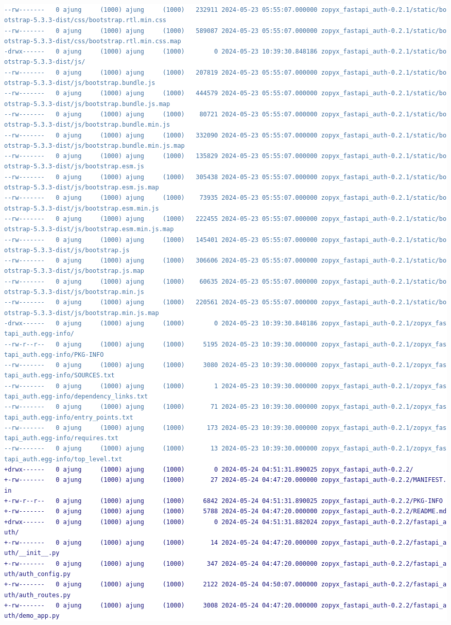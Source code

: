```diff
--rw-------   0 ajung     (1000) ajung     (1000)   232911 2024-05-23 05:55:07.000000 zopyx_fastapi_auth-0.2.1/static/bootstrap-5.3.3-dist/css/bootstrap.rtl.min.css
--rw-------   0 ajung     (1000) ajung     (1000)   589087 2024-05-23 05:55:07.000000 zopyx_fastapi_auth-0.2.1/static/bootstrap-5.3.3-dist/css/bootstrap.rtl.min.css.map
-drwx------   0 ajung     (1000) ajung     (1000)        0 2024-05-23 10:39:30.848186 zopyx_fastapi_auth-0.2.1/static/bootstrap-5.3.3-dist/js/
--rw-------   0 ajung     (1000) ajung     (1000)   207819 2024-05-23 05:55:07.000000 zopyx_fastapi_auth-0.2.1/static/bootstrap-5.3.3-dist/js/bootstrap.bundle.js
--rw-------   0 ajung     (1000) ajung     (1000)   444579 2024-05-23 05:55:07.000000 zopyx_fastapi_auth-0.2.1/static/bootstrap-5.3.3-dist/js/bootstrap.bundle.js.map
--rw-------   0 ajung     (1000) ajung     (1000)    80721 2024-05-23 05:55:07.000000 zopyx_fastapi_auth-0.2.1/static/bootstrap-5.3.3-dist/js/bootstrap.bundle.min.js
--rw-------   0 ajung     (1000) ajung     (1000)   332090 2024-05-23 05:55:07.000000 zopyx_fastapi_auth-0.2.1/static/bootstrap-5.3.3-dist/js/bootstrap.bundle.min.js.map
--rw-------   0 ajung     (1000) ajung     (1000)   135829 2024-05-23 05:55:07.000000 zopyx_fastapi_auth-0.2.1/static/bootstrap-5.3.3-dist/js/bootstrap.esm.js
--rw-------   0 ajung     (1000) ajung     (1000)   305438 2024-05-23 05:55:07.000000 zopyx_fastapi_auth-0.2.1/static/bootstrap-5.3.3-dist/js/bootstrap.esm.js.map
--rw-------   0 ajung     (1000) ajung     (1000)    73935 2024-05-23 05:55:07.000000 zopyx_fastapi_auth-0.2.1/static/bootstrap-5.3.3-dist/js/bootstrap.esm.min.js
--rw-------   0 ajung     (1000) ajung     (1000)   222455 2024-05-23 05:55:07.000000 zopyx_fastapi_auth-0.2.1/static/bootstrap-5.3.3-dist/js/bootstrap.esm.min.js.map
--rw-------   0 ajung     (1000) ajung     (1000)   145401 2024-05-23 05:55:07.000000 zopyx_fastapi_auth-0.2.1/static/bootstrap-5.3.3-dist/js/bootstrap.js
--rw-------   0 ajung     (1000) ajung     (1000)   306606 2024-05-23 05:55:07.000000 zopyx_fastapi_auth-0.2.1/static/bootstrap-5.3.3-dist/js/bootstrap.js.map
--rw-------   0 ajung     (1000) ajung     (1000)    60635 2024-05-23 05:55:07.000000 zopyx_fastapi_auth-0.2.1/static/bootstrap-5.3.3-dist/js/bootstrap.min.js
--rw-------   0 ajung     (1000) ajung     (1000)   220561 2024-05-23 05:55:07.000000 zopyx_fastapi_auth-0.2.1/static/bootstrap-5.3.3-dist/js/bootstrap.min.js.map
-drwx------   0 ajung     (1000) ajung     (1000)        0 2024-05-23 10:39:30.848186 zopyx_fastapi_auth-0.2.1/zopyx_fastapi_auth.egg-info/
--rw-r--r--   0 ajung     (1000) ajung     (1000)     5195 2024-05-23 10:39:30.000000 zopyx_fastapi_auth-0.2.1/zopyx_fastapi_auth.egg-info/PKG-INFO
--rw-------   0 ajung     (1000) ajung     (1000)     3080 2024-05-23 10:39:30.000000 zopyx_fastapi_auth-0.2.1/zopyx_fastapi_auth.egg-info/SOURCES.txt
--rw-------   0 ajung     (1000) ajung     (1000)        1 2024-05-23 10:39:30.000000 zopyx_fastapi_auth-0.2.1/zopyx_fastapi_auth.egg-info/dependency_links.txt
--rw-------   0 ajung     (1000) ajung     (1000)       71 2024-05-23 10:39:30.000000 zopyx_fastapi_auth-0.2.1/zopyx_fastapi_auth.egg-info/entry_points.txt
--rw-------   0 ajung     (1000) ajung     (1000)      173 2024-05-23 10:39:30.000000 zopyx_fastapi_auth-0.2.1/zopyx_fastapi_auth.egg-info/requires.txt
--rw-------   0 ajung     (1000) ajung     (1000)       13 2024-05-23 10:39:30.000000 zopyx_fastapi_auth-0.2.1/zopyx_fastapi_auth.egg-info/top_level.txt
+drwx------   0 ajung     (1000) ajung     (1000)        0 2024-05-24 04:51:31.890025 zopyx_fastapi_auth-0.2.2/
+-rw-------   0 ajung     (1000) ajung     (1000)       27 2024-05-24 04:47:20.000000 zopyx_fastapi_auth-0.2.2/MANIFEST.in
+-rw-r--r--   0 ajung     (1000) ajung     (1000)     6842 2024-05-24 04:51:31.890025 zopyx_fastapi_auth-0.2.2/PKG-INFO
+-rw-------   0 ajung     (1000) ajung     (1000)     5788 2024-05-24 04:47:20.000000 zopyx_fastapi_auth-0.2.2/README.md
+drwx------   0 ajung     (1000) ajung     (1000)        0 2024-05-24 04:51:31.882024 zopyx_fastapi_auth-0.2.2/fastapi_auth/
+-rw-------   0 ajung     (1000) ajung     (1000)       14 2024-05-24 04:47:20.000000 zopyx_fastapi_auth-0.2.2/fastapi_auth/__init__.py
+-rw-------   0 ajung     (1000) ajung     (1000)      347 2024-05-24 04:47:20.000000 zopyx_fastapi_auth-0.2.2/fastapi_auth/auth_config.py
+-rw-------   0 ajung     (1000) ajung     (1000)     2122 2024-05-24 04:50:07.000000 zopyx_fastapi_auth-0.2.2/fastapi_auth/auth_routes.py
+-rw-------   0 ajung     (1000) ajung     (1000)     3008 2024-05-24 04:47:20.000000 zopyx_fastapi_auth-0.2.2/fastapi_auth/demo_app.py
```